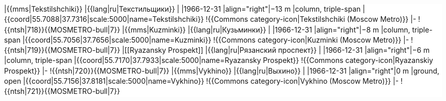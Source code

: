 |{{mms|Tekstilshchiki}}
|{{lang|ru|Текстильщики}}
|
|1966-12-31
|align="right"|−13 m
|column, triple-span
|{{coord|55.7088|37.7316|scale:5000|name=Tekstilshchiki}}
!{{Commons category-icon|Tekstilshchiki (Moscow Metro)}}
|-
!{{ntsh|718}}{{MOSMETRO-bull|7}}
|{{mms|Kuzminki}}
|{{lang|ru|Кузьминки}}
|
|1966-12-31
|align="right"|−8 m
|column, triple-span
|{{coord|55.7056|37.7656|scale:5000|name=Kuzminki}}
!{{Commons category-icon|Kuzminki (Moscow Metro)}}
|-
!{{ntsh|719}}{{MOSMETRO-bull|7}}
|[[Ryazansky Prospekt]]
|{{lang|ru|Рязанский проспект}}
|
|1966-12-31
|align="right"|−6 m
|column, triple-span
|{{coord|55.7170|37.7933|scale:5000|name=Ryazansky Prospekt}}
!{{Commons category-icon|Ryazanskiy Prospekt}}
|-
!{{ntsh|720}}{{MOSMETRO-bull|7}}
|{{mms|Vykhino}}
|{{lang|ru|Выхино}}
|
|1966-12-31
|align="right"|0 m
|ground, open
|{{coord|55.7156|37.8181|scale:5000|name=Vykhino}}
!{{Commons category-icon|Vykhino (Moscow Metro)}}
|-
!{{ntsh|721}}{{MOSMETRO-bull|7}}